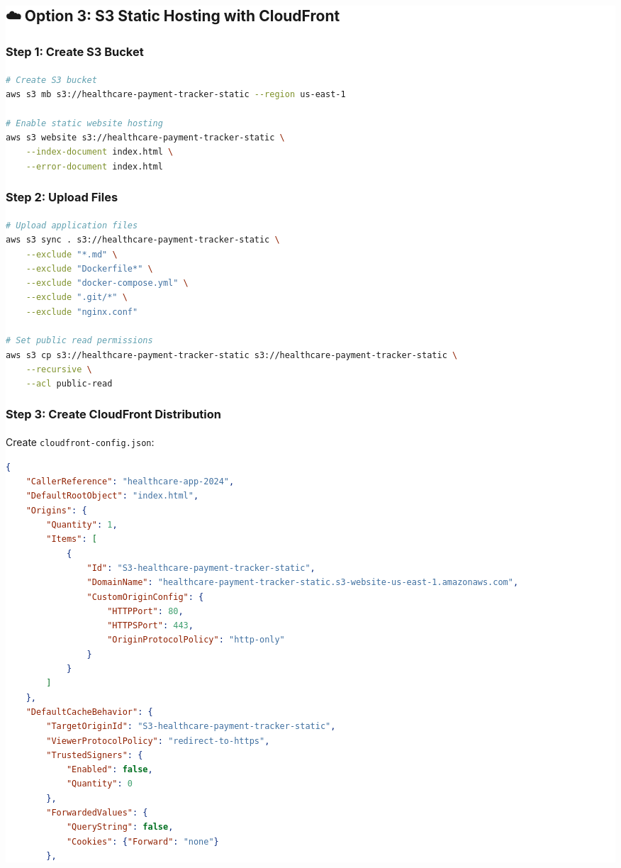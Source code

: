 ## ☁️ Option 3: S3 Static Hosting with CloudFront

### Step 1: Create S3 Bucket

```bash
# Create S3 bucket
aws s3 mb s3://healthcare-payment-tracker-static --region us-east-1

# Enable static website hosting
aws s3 website s3://healthcare-payment-tracker-static \
    --index-document index.html \
    --error-document index.html
```

### Step 2: Upload Files

```bash
# Upload application files
aws s3 sync . s3://healthcare-payment-tracker-static \
    --exclude "*.md" \
    --exclude "Dockerfile*" \
    --exclude "docker-compose.yml" \
    --exclude ".git/*" \
    --exclude "nginx.conf"

# Set public read permissions
aws s3 cp s3://healthcare-payment-tracker-static s3://healthcare-payment-tracker-static \
    --recursive \
    --acl public-read
```

### Step 3: Create CloudFront Distribution

Create `cloudfront-config.json`:
```json
{
    "CallerReference": "healthcare-app-2024",
    "DefaultRootObject": "index.html",
    "Origins": {
        "Quantity": 1,
        "Items": [
            {
                "Id": "S3-healthcare-payment-tracker-static",
                "DomainName": "healthcare-payment-tracker-static.s3-website-us-east-1.amazonaws.com",
                "CustomOriginConfig": {
                    "HTTPPort": 80,
                    "HTTPSPort": 443,
                    "OriginProtocolPolicy": "http-only"
                }
            }
        ]
    },
    "DefaultCacheBehavior": {
        "TargetOriginId": "S3-healthcare-payment-tracker-static",
        "ViewerProtocolPolicy": "redirect-to-https",
        "TrustedSigners": {
            "Enabled": false,
            "Quantity": 0
        },
        "ForwardedValues": {
            "QueryString": false,
            "Cookies": {"Forward": "none"}
        },
```
